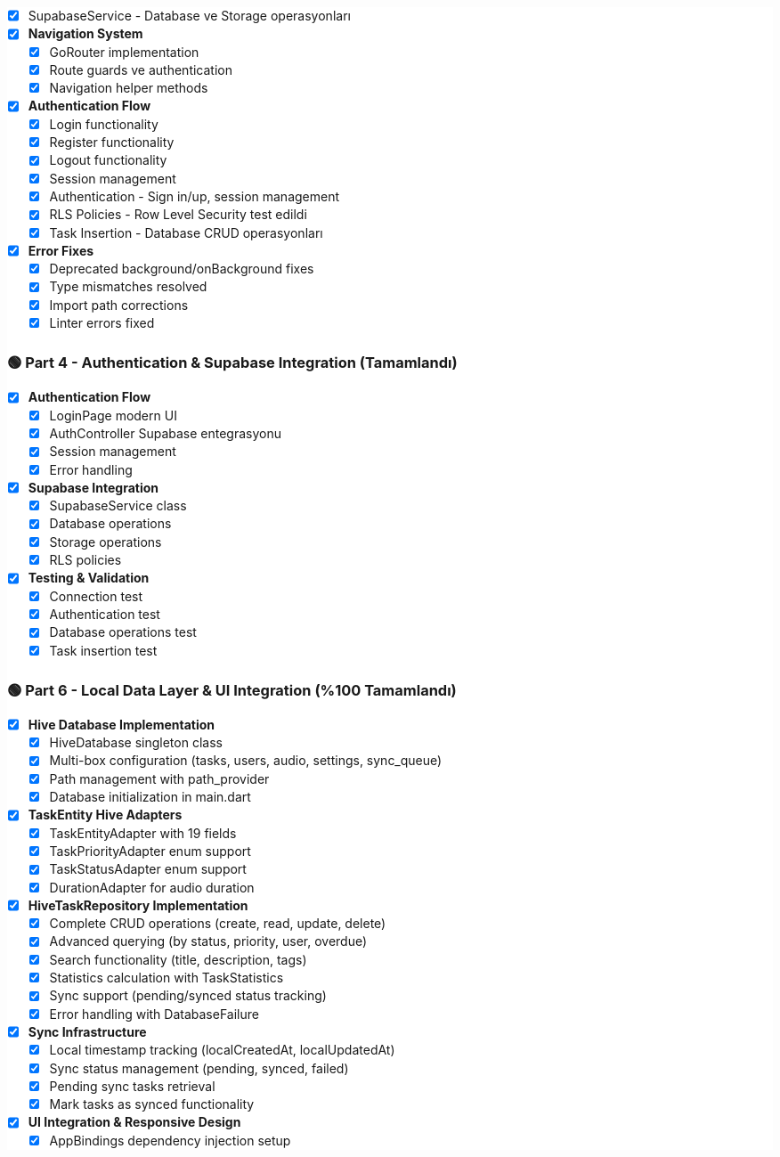   - [x] SupabaseService - Database ve Storage operasyonları
- [x] **Navigation System**
  - [x] GoRouter implementation
  - [x] Route guards ve authentication
  - [x] Navigation helper methods
- [x] **Authentication Flow**
  - [x] Login functionality
  - [x] Register functionality
  - [x] Logout functionality
  - [x] Session management
  - [x] Authentication - Sign in/up, session management
  - [x] RLS Policies - Row Level Security test edildi
  - [x] Task Insertion - Database CRUD operasyonları
- [x] **Error Fixes**
  - [x] Deprecated background/onBackground fixes
  - [x] Type mismatches resolved
  - [x] Import path corrections
  - [x] Linter errors fixed

### 🟢 **Part 4 - Authentication & Supabase Integration (Tamamlandı)**
- [x] **Authentication Flow**
  - [x] LoginPage modern UI
  - [x] AuthController Supabase entegrasyonu
  - [x] Session management
  - [x] Error handling
- [x] **Supabase Integration**
  - [x] SupabaseService class
  - [x] Database operations
  - [x] Storage operations
  - [x] RLS policies
- [x] **Testing & Validation**
  - [x] Connection test
  - [x] Authentication test
  - [x] Database operations test
  - [x] Task insertion test

### 🟢 **Part 6 - Local Data Layer & UI Integration (%100 Tamamlandı)**
- [x] **Hive Database Implementation**
  - [x] HiveDatabase singleton class
  - [x] Multi-box configuration (tasks, users, audio, settings, sync_queue)
  - [x] Path management with path_provider
  - [x] Database initialization in main.dart
- [x] **TaskEntity Hive Adapters**
  - [x] TaskEntityAdapter with 19 fields
  - [x] TaskPriorityAdapter enum support
  - [x] TaskStatusAdapter enum support  
  - [x] DurationAdapter for audio duration
- [x] **HiveTaskRepository Implementation**
  - [x] Complete CRUD operations (create, read, update, delete)
  - [x] Advanced querying (by status, priority, user, overdue)
  - [x] Search functionality (title, description, tags)
  - [x] Statistics calculation with TaskStatistics
  - [x] Sync support (pending/synced status tracking)
  - [x] Error handling with DatabaseFailure
- [x] **Sync Infrastructure**
  - [x] Local timestamp tracking (localCreatedAt, localUpdatedAt)
  - [x] Sync status management (pending, synced, failed)
  - [x] Pending sync tasks retrieval
  - [x] Mark tasks as synced functionality
- [x] **UI Integration & Responsive Design**
  - [x] AppBindings dependency injection setup